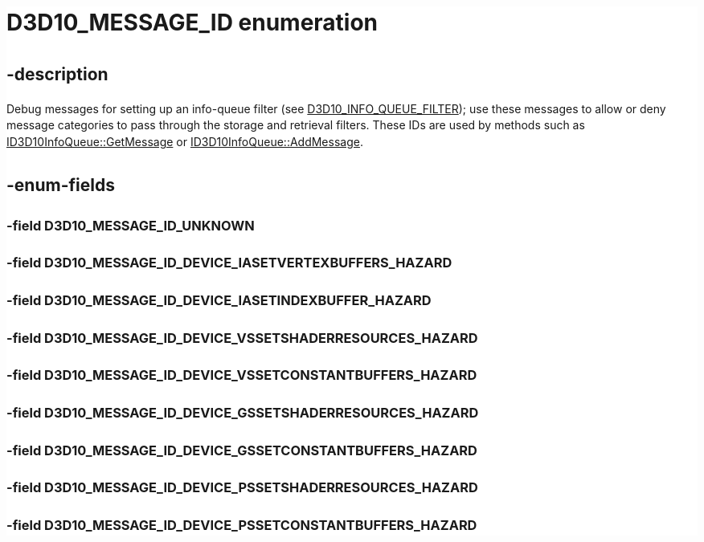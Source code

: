 
# D3D10_MESSAGE_ID enumeration


## -description


Debug messages for setting up an info-queue filter (see <a href="https://msdn.microsoft.com/78eb4b2c-ec22-4d30-befc-bf253d8768ba">D3D10_INFO_QUEUE_FILTER</a>); use these messages to allow or deny message categories to pass through the storage and retrieval filters. These IDs are used by methods such as <a href="https://msdn.microsoft.com/c7ed2819-d726-4719-b46c-03c001b9b40d">ID3D10InfoQueue::GetMessage</a> or <a href="https://msdn.microsoft.com/d31a0c87-b895-49e2-96e6-1df68db3995b">ID3D10InfoQueue::AddMessage</a>. 


## -enum-fields




### -field D3D10_MESSAGE_ID_UNKNOWN


### -field D3D10_MESSAGE_ID_DEVICE_IASETVERTEXBUFFERS_HAZARD


### -field D3D10_MESSAGE_ID_DEVICE_IASETINDEXBUFFER_HAZARD


### -field D3D10_MESSAGE_ID_DEVICE_VSSETSHADERRESOURCES_HAZARD


### -field D3D10_MESSAGE_ID_DEVICE_VSSETCONSTANTBUFFERS_HAZARD


### -field D3D10_MESSAGE_ID_DEVICE_GSSETSHADERRESOURCES_HAZARD


### -field D3D10_MESSAGE_ID_DEVICE_GSSETCONSTANTBUFFERS_HAZARD


### -field D3D10_MESSAGE_ID_DEVICE_PSSETSHADERRESOURCES_HAZARD


### -field D3D10_MESSAGE_ID_DEVICE_PSSETCONSTANTBUFFERS_HAZARD

